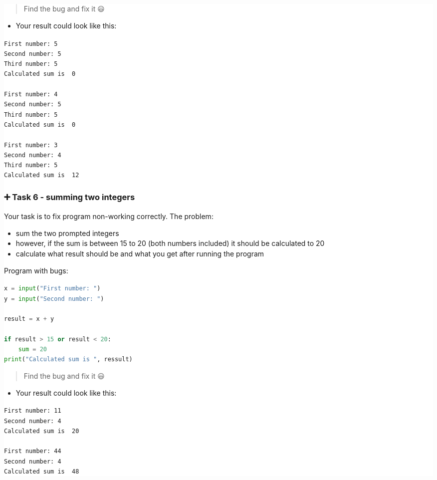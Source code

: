 >Find the bug and fix it :smiley:
- Your result could look like this:

```bash
First number: 5
Second number: 5
Third number: 5
Calculated sum is  0

First number: 4
Second number: 5
Third number: 5
Calculated sum is  0

First number: 3
Second number: 4
Third number: 5
Calculated sum is  12
```

### 

### :heavy_plus_sign: Task 6 - summing two integers

Your task is to fix program non-working correctly.
The problem:  
- sum the two prompted integers
- however, if the sum is between 15 to 20 (both numbers included) it should be calculated to 20  
- calculate what result should be and what you get after running the program   


Program with bugs:  
```python
x = input("First number: ")
y = input("Second number: ")

result = x + y

if result > 15 or result < 20:
    sum = 20
print("Calculated sum is ", ressult)
```

>Find the bug and fix it :smiley:
- Your result could look like this:

```bash
First number: 11
Second number: 4
Calculated sum is  20

First number: 44
Second number: 4
Calculated sum is  48
```
